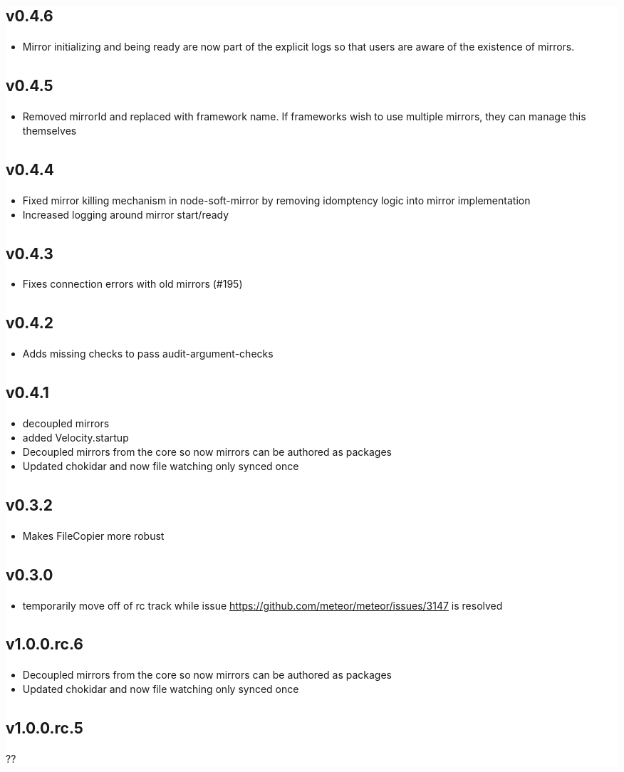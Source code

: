 
## v0.4.6

* Mirror initializing and being ready are now part of the explicit logs so that users are aware
of the existence of mirrors.  

## v0.4.5

* Removed mirrorId and replaced with framework name. If frameworks wish to use multiple mirrors, 
they can manage this themselves

## v0.4.4

* Fixed mirror killing mechanism in node-soft-mirror by removing idomptency logic into mirror 
implementation
* Increased logging around mirror start/ready

## v0.4.3

* Fixes connection errors with old mirrors (#195)

## v0.4.2

* Adds missing checks to pass audit-argument-checks

## v0.4.1

* decoupled mirrors
* added Velocity.startup
* Decoupled mirrors from the core so now mirrors can be authored as packages
* Updated chokidar and now file watching only synced once

## v0.3.2

* Makes FileCopier more robust

## v0.3.0

* temporarily move off of rc track while issue https://github.com/meteor/meteor/issues/3147 is resolved

## v1.0.0.rc.6

* Decoupled mirrors from the core so now mirrors can be authored as packages
* Updated chokidar and now file watching only synced once

## v1.0.0.rc.5
??
